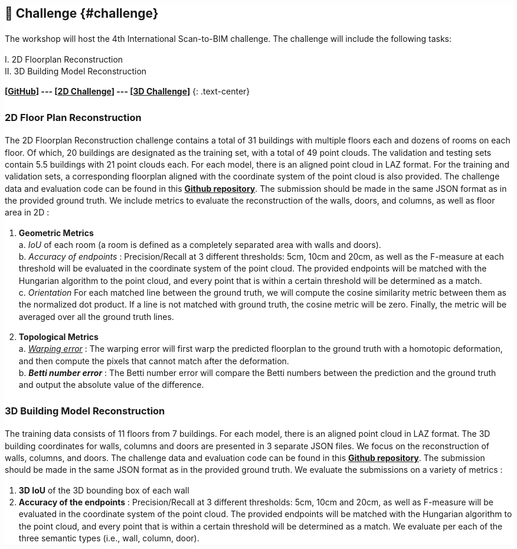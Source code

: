 ## :checkered_flag: **Challenge** {#challenge}
The workshop will host the 4th International Scan-to-BIM challenge. The challenge will include the following tasks:

I. 2D Floorplan Reconstruction \
II. 3D Building Model Reconstruction

**[[GitHub](https://github.com/GradientSpaces/cv4aec-challenge)] --- [[2D Challenge](https://codalab.lisn.upsaclay.fr/competitions/18523)] --- [[3D Challenge](https://codalab.lisn.upsaclay.fr/competitions/18526)]**
{: .text-center}

### 2D Floor Plan Reconstruction

The 2D Floorplan Reconstruction challenge contains a total of 31 buildings with multiple floors each and dozens of rooms on each floor. Of which, 20 buildings are designated as the training set, with a total of 49 point clouds. The validation and testing sets contain 5.5 buildings with 21 point clouds each. For each model, there is an aligned point cloud in LAZ format. For the training and validation sets, a corresponding floorplan aligned with the coordinate system of the point cloud is also provided. The challenge data and evaluation code can be found in this **[Github repository](https://github.com/GradientSpaces/cv4aec-challenge)**. The submission should be made in the same JSON format as in the provided ground truth. We include metrics to evaluate the reconstruction of the walls, doors, and columns, as well as floor area in 2D : 

1. **Geometric Metrics** \
    a. _IoU_ of each room (a room is defined as a completely separated area with walls and doors). \
    b. _Accuracy of endpoints_ : Precision/Recall at 3 different thresholds: 5cm, 10cm and 20cm, as well as the F-measure at each threshold will be evaluated in the coordinate system of the point cloud. The provided endpoints will be matched with the Hungarian algorithm to the point cloud, and every point that is within a certain threshold will be determined as a match. \
    c. _Orientation_ For each matched line between the ground truth, we will compute the cosine similarity metric between them as the normalized dot product. If a line is not matched with ground truth, the cosine metric will be zero. Finally, the metric will be averaged over all the ground truth lines.

2. **Topological Metrics** \
    a. _[Warping error](https://ieeexplore.ieee.org/document/5539950)_ : The warping error will first warp the predicted floorplan to the ground truth with a homotopic deformation, and then compute the pixels that cannot match after the deformation. \
    b. **_Betti number error_** : The Betti number error will compare the Betti numbers between the prediction and the ground truth and output the absolute value of the difference.

### 3D Building Model Reconstruction

The training data consists of 11 floors from 7 buildings. For each model, there is an aligned point cloud in LAZ format. The 3D building coordinates for walls, columns and doors are presented in 3 separate JSON files. We focus on the reconstruction of walls, columns, and doors. The challenge data and evaluation code can be found in this **[Github repository](https://github.com/GradientSpaces/cv4aec-challenge)**. The submission should be made in the same JSON format as in the provided ground truth. We evaluate the submissions on a variety of metrics : 

1. **3D IoU** of the 3D bounding box of each wall
2. **Accuracy of the endpoints** : Precision/Recall at 3 different thresholds: 5cm, 10cm and 20cm, as well as F-measure will be evaluated in the coordinate system of the point cloud. The provided endpoints will be matched with the Hungarian algorithm to the point cloud, and every point that is within a certain threshold will be determined as a match. We evaluate per each of the three semantic types (i.e., wall, column, door).

